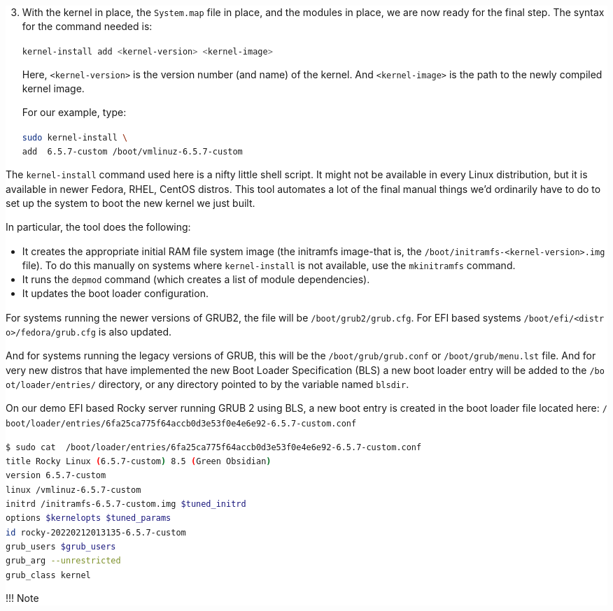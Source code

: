 3. With the kernel in place, the `System.map` file in place, and the modules in place, we are now ready for the final step. The syntax for the command needed is:

    ```bash
    kernel-install add <kernel-version> <kernel-image>
    ```

    Here, `<kernel-version>` is the version number (and name) of the kernel. And `<kernel-image>` is the path to the newly compiled kernel image.

    For our example, type:

    ```bash
    sudo kernel-install \
    add  6.5.7-custom /boot/vmlinuz-6.5.7-custom
    ```

The `kernel-install` command used here is a nifty little shell script. It might not be available in every Linux distribution, but it is available in newer Fedora, RHEL, CentOS distros. This tool automates a lot of the final manual things we’d ordinarily have to do to set up the system to boot the new kernel we just built.

In particular, the tool does the following:

- It creates the appropriate initial RAM file system image (the initramfs image-that is, the `/boot/initramfs-<kernel-version>.img` file).
To do this manually on systems where `kernel-install` is not available, use the `mkinitramfs` command.
- It runs the `depmod` command (which creates a list of module dependencies).
- It updates the boot loader configuration.

For systems running the newer versions of GRUB2, the file will be `/boot/grub2/grub.cfg`. For EFI based systems `/boot/efi/<distro>/fedora/grub.cfg` is also updated.

And for systems running the legacy versions of GRUB, this will be the `/boot/grub/grub.conf` or `/boot/grub/menu.lst` file. And for very new distros that have implemented the new Boot Loader Specification (BLS) a new boot loader entry will be added to the `/boot/loader/entries/` directory, or any directory pointed to by the variable named `blsdir`.

On our demo EFI based Rocky server running GRUB 2 using BLS, a new boot entry is created in the boot loader file located here: `/boot/loader/entries/6fa25ca775f64accb0d3e53f0e4e6e92-6.5.7-custom.conf`

```bash
$ sudo cat  /boot/loader/entries/6fa25ca775f64accb0d3e53f0e4e6e92-6.5.7-custom.conf
title Rocky Linux (6.5.7-custom) 8.5 (Green Obsidian)
version 6.5.7-custom
linux /vmlinuz-6.5.7-custom
initrd /initramfs-6.5.7-custom.img $tuned_initrd
options $kernelopts $tuned_params
id rocky-20220212013135-6.5.7-custom
grub_users $grub_users
grub_arg --unrestricted
grub_class kernel
```

!!! Note

